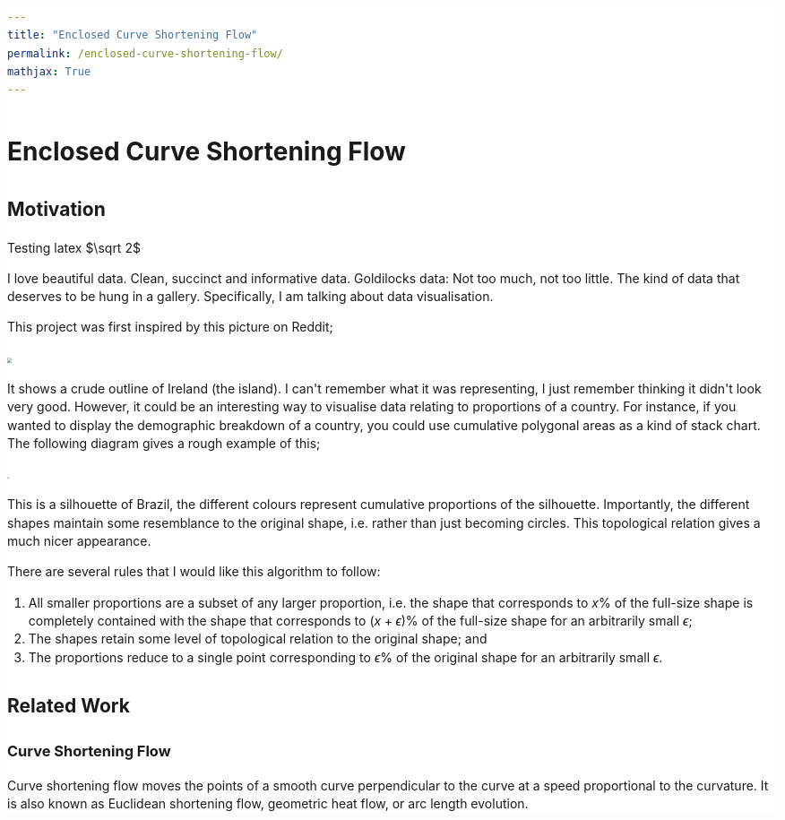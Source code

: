 ```yaml
---
title: "Enclosed Curve Shortening Flow"
permalink: /enclosed-curve-shortening-flow/
mathjax: True
---
```


# Enclosed Curve Shortening Flow

## Motivation

Testing latex $\sqrt 2$

I love beautiful data.  Clean, succinct and informative data.  Goldilocks data: Not too much, not too little.  The kind of data that deserves to be hung in a gallery.  Specifically, I am talking about data visualisation.

This project was first inspired by this picture on Reddit;

<img src="C:\Users\ghage\Pictures\typora\curve_shortening.jpg" style="zoom: 33%;" />

It shows a crude outline of Ireland (the island).  I can't remember what it was representing, I just remember thinking it didn't look very good.  However, it could be an interesting way to visualise data relating to proportions of a country.  For instance, if you wanted to display the demographic breakdown of a country, you could use cumulative polygonal areas as a kind of stack chart.  The following diagram gives a rough example of this; 

<img src="C:\Users\ghage\Pictures\typora\brazil-silhouette_percent.bmp" style="zoom:15%;" />

This is a silhouette of Brazil, the different colours represent cumulative proportions of the silhouette.  Importantly, the different shapes maintain some resemblance to the original shape, i.e. rather than just becoming circles.  This topological relation gives a much nicer appearance.

There are several rules that I would like this algorithm to follow:

1. All smaller proportions are a subset of any larger proportion, i.e. the shape that corresponds to $x\%$ of the full-size shape is completely contained with the shape that corresponds to $(x+\epsilon)\%$ of the full-size shape for an arbitrarily small $\epsilon$;
2. The shapes retain some level of topological relation to the original shape; and 
3. The proportions reduce to a single point corresponding to $\epsilon\%$ of the original shape for an arbitrarily small $\epsilon$.



## Related Work

### Curve Shortening Flow

Curve shortening flow moves the points of a smooth curve perpendicular to the curve at a speed proportional to the curvature.  It is also known as Euclidean shortening flow, geometric heat flow, or arc length evolution.
